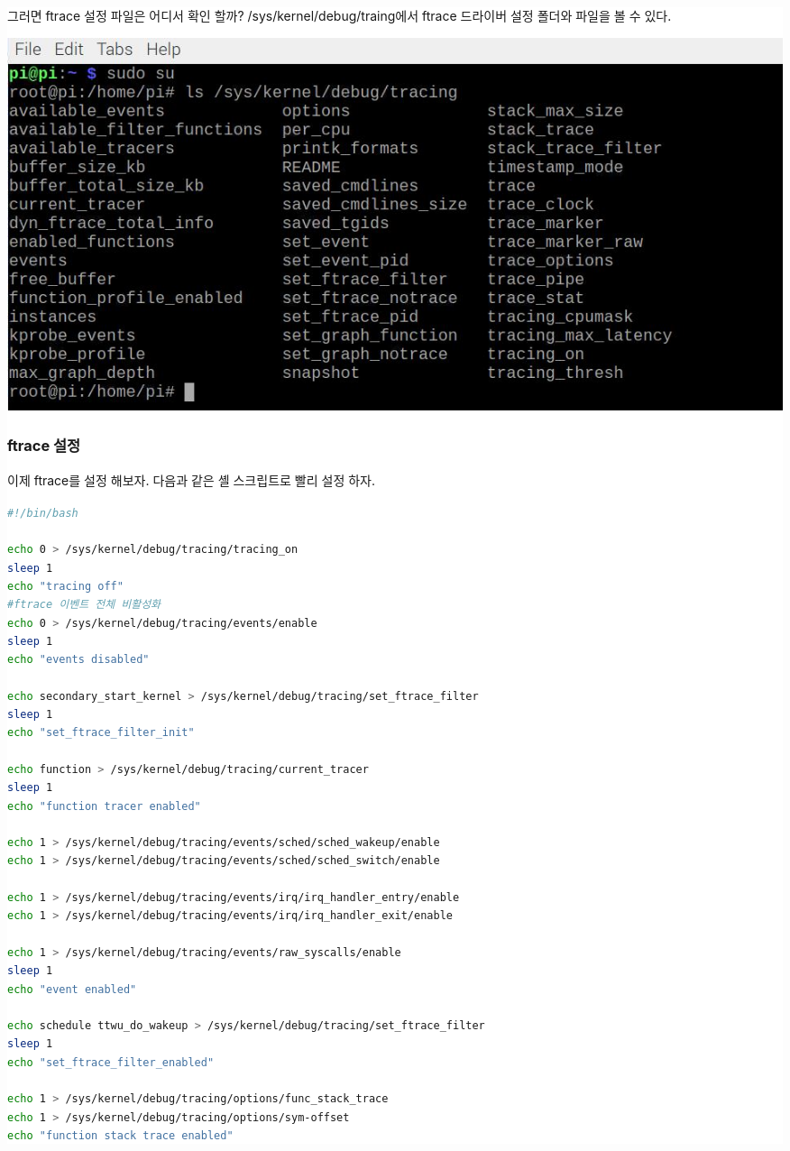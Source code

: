 그러면 ftrace 설정 파일은 어디서 확인 할까? /sys/kernel/debug/traing에서 ftrace 드라이버 설정 폴더와 파일을 볼 수 있다.

![ftrace 설정 파일](스크린샷/ftrace설정파일.JPG)

### ftrace 설정

이제 ftrace를 설정 해보자. 다음과 같은 셸 스크립트로 빨리 설정 하자.

```bash
#!/bin/bash

echo 0 > /sys/kernel/debug/tracing/tracing_on
sleep 1
echo "tracing off"
#ftrace 이벤트 전체 비활성화
echo 0 > /sys/kernel/debug/tracing/events/enable
sleep 1
echo "events disabled"

echo secondary_start_kernel > /sys/kernel/debug/tracing/set_ftrace_filter
sleep 1
echo "set_ftrace_filter_init"

echo function > /sys/kernel/debug/tracing/current_tracer
sleep 1
echo "function tracer enabled"

echo 1 > /sys/kernel/debug/tracing/events/sched/sched_wakeup/enable
echo 1 > /sys/kernel/debug/tracing/events/sched/sched_switch/enable

echo 1 > /sys/kernel/debug/tracing/events/irq/irq_handler_entry/enable
echo 1 > /sys/kernel/debug/tracing/events/irq/irq_handler_exit/enable

echo 1 > /sys/kernel/debug/tracing/events/raw_syscalls/enable
sleep 1
echo "event enabled"

echo schedule ttwu_do_wakeup > /sys/kernel/debug/tracing/set_ftrace_filter
sleep 1
echo "set_ftrace_filter_enabled"

echo 1 > /sys/kernel/debug/tracing/options/func_stack_trace
echo 1 > /sys/kernel/debug/tracing/options/sym-offset
echo "function stack trace enabled"
```